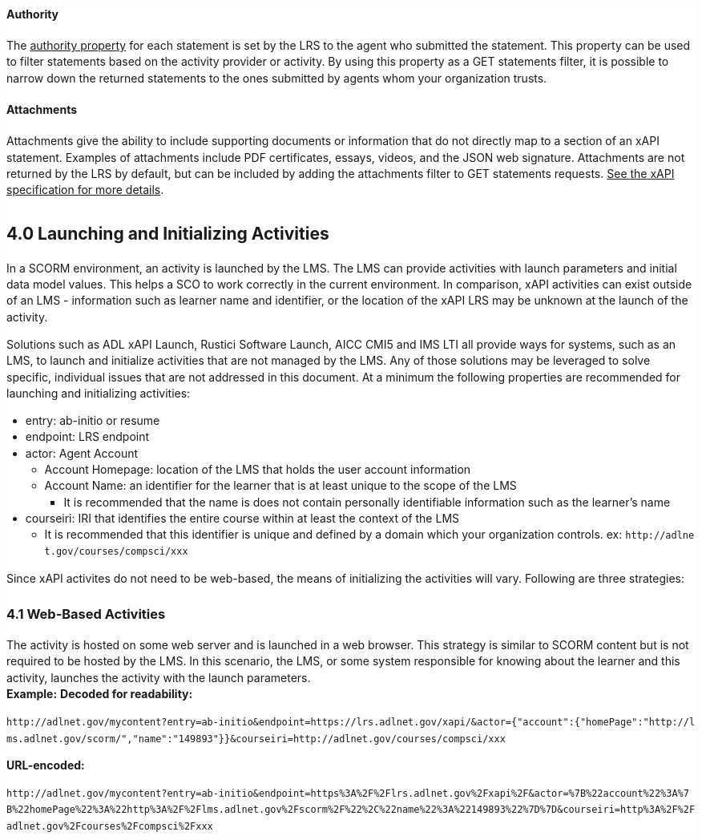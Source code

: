 #### Authority
The [authority property](https://github.com/adlnet/xAPI-Spec/blob/master/xAPI-Data.md#249-authority) for each statement is set by the LRS to the agent who submitted the statement. This property can be used to filter statements based on the activity provider or activity. By using this property as a GET statements filter, it is possible to narrow down the returned statements to the ones submitted by agents whom your organization trusts.

#### Attachments
Attachments give the ability to include supporting documents or information that do not directly map to a section of an xAPI statement. Examples of attachments include PDF certificates, essays, videos, and the JSON web signature. Attachments are not returned by the LRS by default, but can be included by adding the attachments filter to GET statements requests. [See the xAPI specification for more details](https://github.com/adlnet/xAPI-Spec/blob/master/xAPI-Data.md#2411-attachments).

## 4.0 Launching and Initializing Activities
In a SCORM environment, an activity is launched by the LMS. The LMS can provide activities with launch parameters and initial data model values. This helps a SCO to work correctly in the current environment. In comparison, xAPI activities can exist outside of an LMS - information such as learner name and identifier, or the location of the xAPI LRS may be unknown at the launch of the activity.

Solutions such as ADL xAPI Launch, Rustici Software Launch, AICC CMI5 and IMS LTI all provide ways for systems, such as an LMS, to launch and initialize activities that are not managed by the LMS. Any of those solutions may be leveraged to solve specific, individual issues that are not addressed in this document. At a minimum the following properties are recommended for launching and initializing activities:  
- entry: ab-initio or resume
- endpoint: LRS endpoint
- actor: Agent Account
  - Account Homepage: location of the LMS that holds the user account information
  - Account Name: an identifier for the learner that is at least unique to the scope of the LMS
    - It is recommended that the name is does not contain personally identifiable information such as the learner’s name
- courseiri: IRI that identifies the entire course within at least the context of the LMS
  - It is recommended that this identifier is unique and defined by a domain which your organization controls. ex: `http://adlnet.gov/courses/compsci/xxx`  

Since xAPI activites do not need to be web-based, the means of initializing the activities will vary. Following are three strategies:  

### 4.1 Web-Based Activities
The activity is hosted on some web server and is launched in a web browser. This strategy is similar to SCORM content but is not required to be hosted by the LMS. In this scenario, the LMS, or some system responsible for knowing about the learner and this activity, launches the activity with the launch parameters.  
__Example:__
__Decoded for readability:__  
```
http://adlnet.gov/mycontent?entry=ab-initio&endpoint=https://lrs.adlnet.gov/xapi/&actor={"account":{"homePage":"http://lms.adlnet.gov/scorm/","name":"149893"}}&courseiri=http://adlnet.gov/courses/compsci/xxx
```  
__URL-encoded:__  
```
http://adlnet.gov/mycontent?entry=ab-initio&endpoint=https%3A%2F%2Flrs.adlnet.gov%2Fxapi%2F&actor=%7B%22account%22%3A%7B%22homePage%22%3A%22http%3A%2F%2Flms.adlnet.gov%2Fscorm%2F%22%2C%22name%22%3A%22149893%22%7D%7D&courseiri=http%3A%2F%2Fadlnet.gov%2Fcourses%2Fcompsci%2Fxxx
```  
